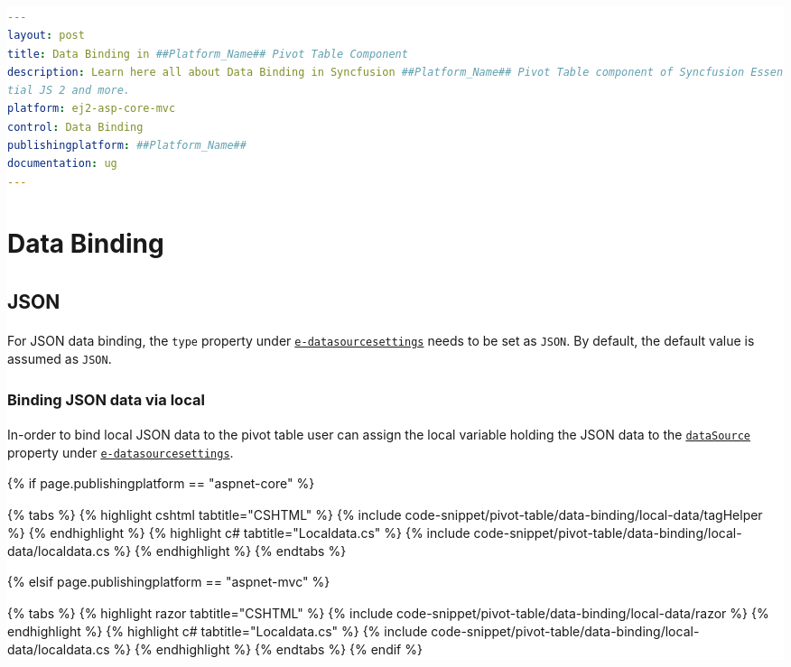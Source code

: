 ```yaml
---
layout: post
title: Data Binding in ##Platform_Name## Pivot Table Component
description: Learn here all about Data Binding in Syncfusion ##Platform_Name## Pivot Table component of Syncfusion Essential JS 2 and more.
platform: ej2-asp-core-mvc
control: Data Binding
publishingplatform: ##Platform_Name##
documentation: ug
---
```


# Data Binding

## JSON

For JSON data binding, the `type` property under [`e-datasourcesettings`](https://help.syncfusion.com/cr/aspnetcore-js2/Syncfusion.EJ2.PivotView.PivotViewDataSourceSettingsBuilder.html) needs to be set as `JSON`. By default, the default value is assumed as `JSON`.

### Binding JSON data via local

In-order to bind local JSON data to the pivot table user can assign the local variable holding the JSON data to the [`dataSource`](https://help.syncfusion.com/cr/aspnetcore-js2/Syncfusion.EJ2.PivotView.PivotViewDataSourceSettingsBuilder.html#Syncfusion_EJ2_PivotView_PivotViewDataSourceSettingsBuilder_DataSource_System_Action_Syncfusion_EJ2_DataManagerBuilder__) property under [`e-datasourcesettings`](https://help.syncfusion.com/cr/aspnetcore-js2/Syncfusion.EJ2.PivotView.PivotViewDataSourceSettingsBuilder.html).

{% if page.publishingplatform == "aspnet-core" %}

{% tabs %}
{% highlight cshtml tabtitle="CSHTML" %}
{% include code-snippet/pivot-table/data-binding/local-data/tagHelper %}
{% endhighlight %}
{% highlight c# tabtitle="Localdata.cs" %}
{% include code-snippet/pivot-table/data-binding/local-data/localdata.cs %}
{% endhighlight %}
{% endtabs %}

{% elsif page.publishingplatform == "aspnet-mvc" %}

{% tabs %}
{% highlight razor tabtitle="CSHTML" %}
{% include code-snippet/pivot-table/data-binding/local-data/razor %}
{% endhighlight %}
{% highlight c# tabtitle="Localdata.cs" %}
{% include code-snippet/pivot-table/data-binding/local-data/localdata.cs %}
{% endhighlight %}
{% endtabs %}
{% endif %}
